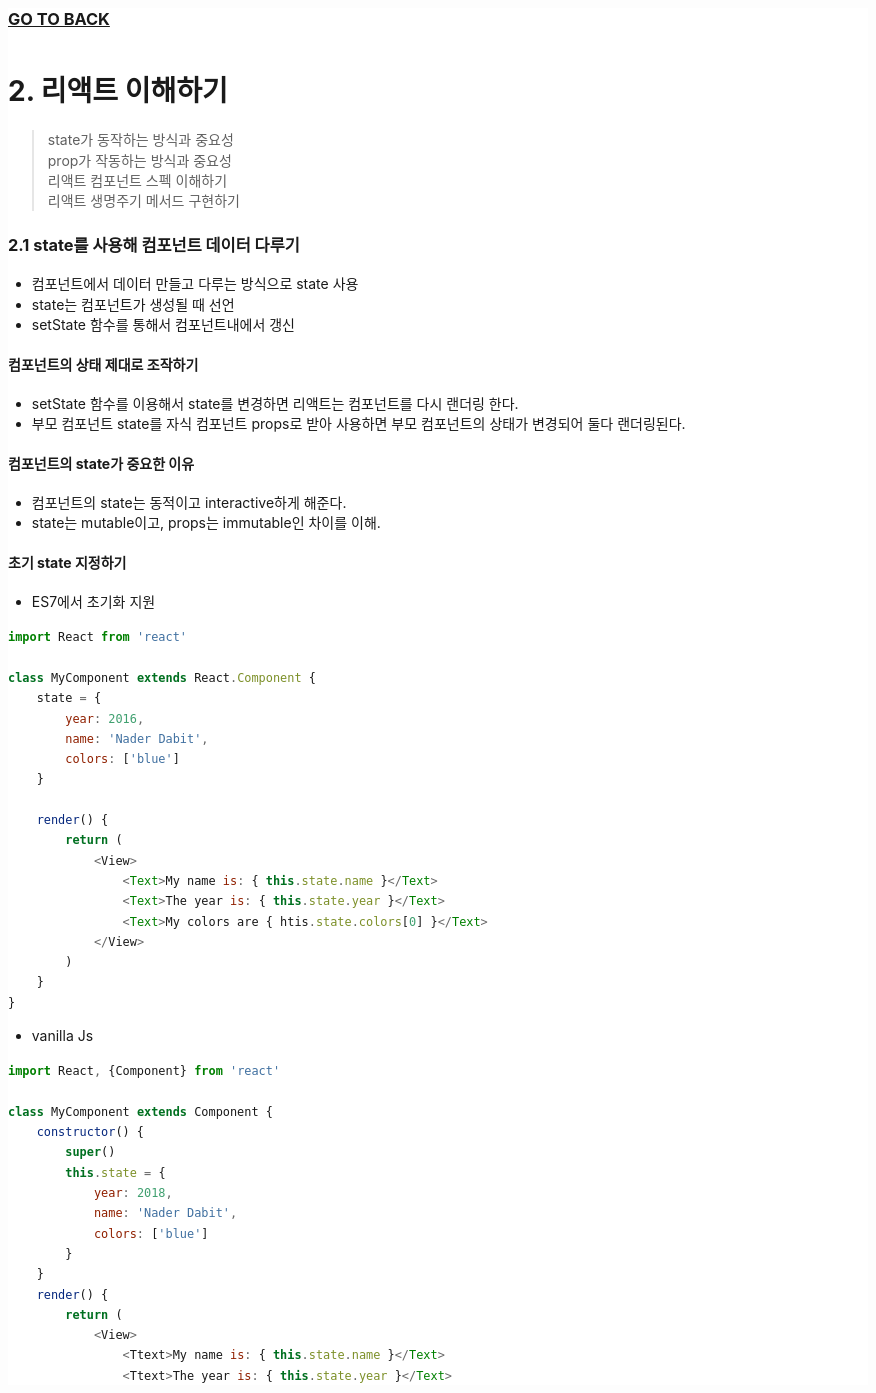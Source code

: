### [GO TO BACK](../README.md)

# 2. 리액트 이해하기

> state가 동작하는 방식과 중요성  
> prop가 작동하는 방식과 중요성  
> 리액트 컴포넌트 스펙 이해하기  
> 리액트 생명주기 메서드 구현하기  

### 2.1 state를 사용해 컴포넌트 데이터 다루기
- 컴포넌트에서 데이터 만들고 다루는 방식으로 state 사용
- state는 컴포넌트가 생성될 때 선언
- setState 함수를 통해서 컴포넌트내에서 갱신 

#### 컴포넌트의 상태 제대로 조작하기
- setState 함수를 이용해서 state를 변경하면 리액트는 컴포넌트를 다시 랜더링 한다.
- 부모 컴포넌트 state를 자식 컴포넌트 props로 받아 사용하면 부모 컴포넌트의 상태가 변경되어 둘다 랜더링된다.

#### 컴포넌트의 state가 중요한 이유
- 컴포넌트의 state는 동적이고 interactive하게 해준다.
- state는 mutable이고, props는 immutable인 차이를 이해.

#### 초기 state 지정하기 
- ES7에서 초기화 지원
```javascript
import React from 'react'

class MyComponent extends React.Component {
    state = {
        year: 2016,
        name: 'Nader Dabit',
        colors: ['blue'] 
    }

    render() {
        return (
            <View>
                <Text>My name is: { this.state.name }</Text>
                <Text>The year is: { this.state.year }</Text>
                <Text>My colors are { htis.state.colors[0] }</Text>
            </View>
        )
    }
}
```
- vanilla Js
```javascript
import React, {Component} from 'react'

class MyComponent extends Component {
    constructor() {
        super()
        this.state = {
            year: 2018,
            name: 'Nader Dabit',
            colors: ['blue']
        }
    }
    render() {
        return (
            <View>
                <Ttext>My name is: { this.state.name }</Text>
                <Ttext>The year is: { this.state.year }</Text>
```